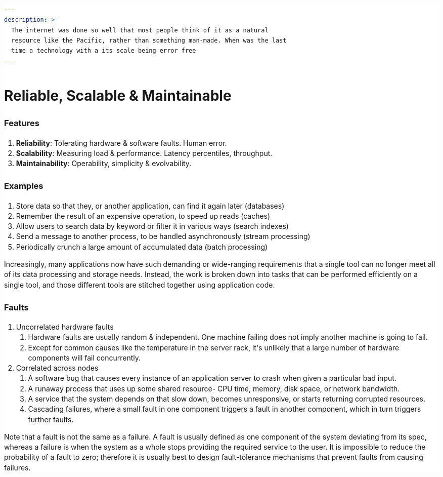 ```yaml
---
description: >-
  The internet was done so well that most people think of it as a natural
  resource like the Pacific, rather than something man-made. When was the last
  time a technology with a its scale being error free
---
```


# Reliable, Scalable & Maintainable

### Features

1. **Reliability**: Tolerating hardware & software faults. Human error.
2. **Scalability**: Measuring load & performance. Latency percentiles, throughput.
3. **Maintainability**: Operability, simplicity & evolvability.

### Examples

1. Store data so that they, or another application, can find it again later (databases)&#x20;
2. Remember the result of an expensive operation, to speed up reads (caches)
3. Allow users to search data by keyword or filter it in various ways (search indexes)
4. Send a message to another process, to be handled asynchronously (stream processing)
5. Periodically crunch a large amount of accumulated data (batch processing)

Increasingly, many applications now have such demanding or wide-ranging requirements that a single tool can no longer meet all of its data processing and storage needs. Instead, the work is broken down into tasks that can be performed efficiently on a single tool, and those different tools are stitched together using application code.

### Faults

1. Uncorrelated hardware faults
   1. Hardware faults are usually random & independent. One machine failing does not imply another machine is going to fail.&#x20;
   2. Except for common causes like the temperature in the server rack, it's unlikely that a large number of hardware components will fail concurrently.
2. Correlated across nodes
   1. A software bug that causes every instance of an application server to crash when given a particular bad input.
   2. A runaway process that uses up some shared resource- CPU time, memory, disk space, or network bandwidth.
   3. A service that the system depends on that slow down, becomes unresponsive, or starts returning corrupted resources.
   4. Cascading failures, where a small fault in one component triggers a fault in another component, which in turn triggers further faults.

Note that a fault is not the same as a failure. A fault is usually defined as one component of the system deviating from its spec, whereas a failure is when the system as a whole stops providing the required service to the user. It is impossible to reduce the probability of a fault to zero; therefore it is usually best to design fault-tolerance mechanisms that prevent faults from causing failures.
